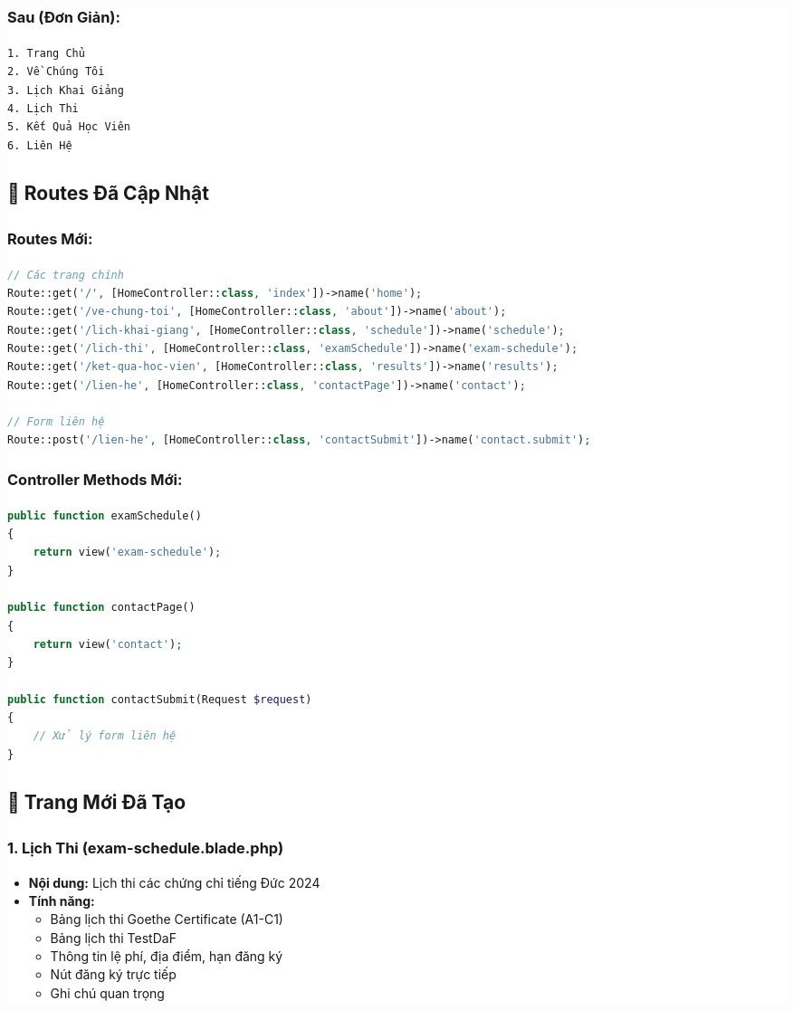 ### **Sau (Đơn Giản):**
```
1. Trang Chủ
2. Về Chúng Tôi
3. Lịch Khai Giảng
4. Lịch Thi
5. Kết Quả Học Viên
6. Liên Hệ
```

## 🔗 **Routes Đã Cập Nhật**

### **Routes Mới:**
```php
// Các trang chính
Route::get('/', [HomeController::class, 'index'])->name('home');
Route::get('/ve-chung-toi', [HomeController::class, 'about'])->name('about');
Route::get('/lich-khai-giang', [HomeController::class, 'schedule'])->name('schedule');
Route::get('/lich-thi', [HomeController::class, 'examSchedule'])->name('exam-schedule');
Route::get('/ket-qua-hoc-vien', [HomeController::class, 'results'])->name('results');
Route::get('/lien-he', [HomeController::class, 'contactPage'])->name('contact');

// Form liên hệ
Route::post('/lien-he', [HomeController::class, 'contactSubmit'])->name('contact.submit');
```

### **Controller Methods Mới:**
```php
public function examSchedule()
{
    return view('exam-schedule');
}

public function contactPage()
{
    return view('contact');
}

public function contactSubmit(Request $request)
{
    // Xử lý form liên hệ
}
```

## 📄 **Trang Mới Đã Tạo**

### **1. Lịch Thi (exam-schedule.blade.php)**
- **Nội dung:** Lịch thi các chứng chỉ tiếng Đức 2024
- **Tính năng:**
  - Bảng lịch thi Goethe Certificate (A1-C1)
  - Bảng lịch thi TestDaF
  - Thông tin lệ phí, địa điểm, hạn đăng ký
  - Nút đăng ký trực tiếp
  - Ghi chú quan trọng
